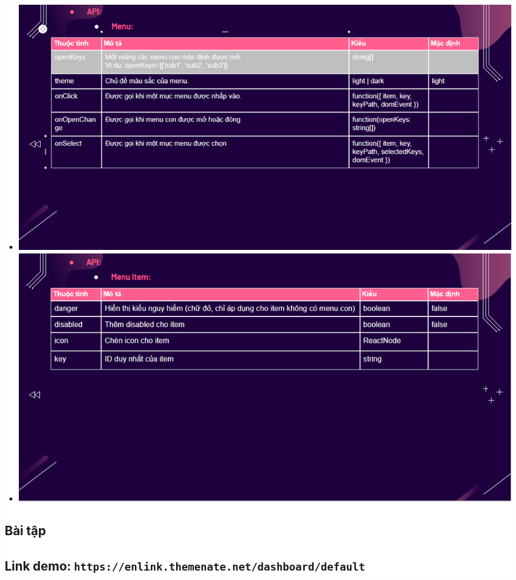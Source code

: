 - ![Thuộc tính Menu](./Docs/Sources/Images/image-30.png)
- ![Thuộc tính Menu](./Docs/Sources/Images/image-31.png)

## **Bài tập**

## <b>Link demo: <a>`https://enlink.themenate.net/dashboard/default`</a></b>
